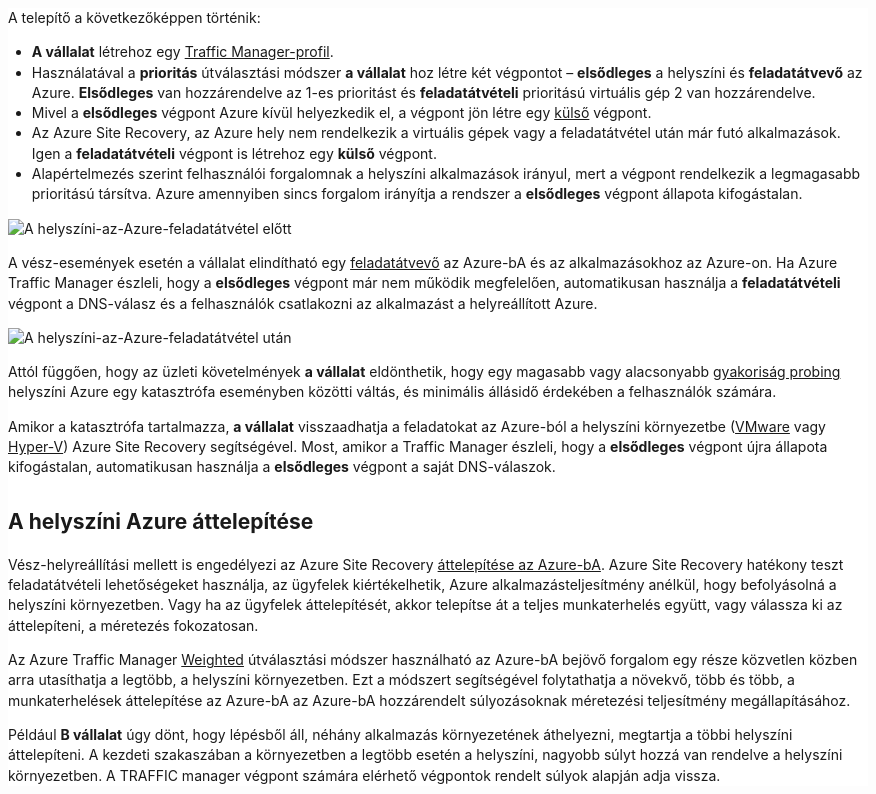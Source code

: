 A telepítő a következőképpen történik:
- **A vállalat** létrehoz egy [Traffic Manager-profil](../traffic-manager/traffic-manager-create-profile.md).
- Használatával a **prioritás** útválasztási módszer **a vállalat** hoz létre két végpontot – **elsődleges** a helyszíni és **feladatátvevő** az Azure. **Elsődleges** van hozzárendelve az 1-es prioritást és **feladatátvételi** prioritású virtuális gép 2 van hozzárendelve.
- Mivel a **elsődleges** végpont Azure kívül helyezkedik el, a végpont jön létre egy [külső](../traffic-manager/traffic-manager-endpoint-types.md#external-endpoints) végpont.
- Az Azure Site Recovery, az Azure hely nem rendelkezik a virtuális gépek vagy a feladatátvétel után már futó alkalmazások. Igen a **feladatátvételi** végpont is létrehoz egy **külső** végpont.
- Alapértelmezés szerint felhasználói forgalomnak a helyszíni alkalmazások irányul, mert a végpont rendelkezik a legmagasabb prioritású társítva. Azure amennyiben sincs forgalom irányítja a rendszer a **elsődleges** végpont állapota kifogástalan.

![A helyszíni-az-Azure-feladatátvétel előtt](./media/concepts-traffic-manager-with-site-recovery/on-premises-failover-before.png)

A vész-események esetén a vállalat elindítható egy [feladatátvevő](site-recovery-failover.md) az Azure-bA és az alkalmazásokhoz az Azure-on. Ha Azure Traffic Manager észleli, hogy a **elsődleges** végpont már nem működik megfelelően, automatikusan használja a **feladatátvételi** végpont a DNS-válasz és a felhasználók csatlakozni az alkalmazást a helyreállított Azure.

![A helyszíni-az-Azure-feladatátvétel után](./media/concepts-traffic-manager-with-site-recovery/on-premises-failover-after.png)

Attól függően, hogy az üzleti követelmények **a vállalat** eldönthetik, hogy egy magasabb vagy alacsonyabb [gyakoriság probing](../traffic-manager/traffic-manager-monitoring.md) helyszíni Azure egy katasztrófa eseményben közötti váltás, és minimális állásidő érdekében a felhasználók számára.

Amikor a katasztrófa tartalmazza, **a vállalat** visszaadhatja a feladatokat az Azure-ból a helyszíni környezetbe ([VMware](site-recovery-how-to-failback-azure-to-vmware.md) vagy [Hyper-V](site-recovery-failback-from-azure-to-hyper-v.md)) Azure Site Recovery segítségével. Most, amikor a Traffic Manager észleli, hogy a **elsődleges** végpont újra állapota kifogástalan, automatikusan használja a **elsődleges** végpont a saját DNS-válaszok.

## <a name="on-premises-to-azure-migration"></a>A helyszíni Azure áttelepítése

Vész-helyreállítási mellett is engedélyezi az Azure Site Recovery [áttelepítése az Azure-bA](site-recovery-migrate-to-azure.md). Azure Site Recovery hatékony teszt feladatátvételi lehetőségeket használja, az ügyfelek kiértékelhetik, Azure alkalmazásteljesítmény anélkül, hogy befolyásolná a helyszíni környezetben. Vagy ha az ügyfelek áttelepítését, akkor telepítse át a teljes munkaterhelés együtt, vagy válassza ki az áttelepíteni, a méretezés fokozatosan.

Az Azure Traffic Manager [Weighted](../traffic-manager/traffic-manager-configure-weighted-routing-method.md) útválasztási módszer használható az Azure-bA bejövő forgalom egy része közvetlen közben arra utasíthatja a legtöbb, a helyszíni környezetben. Ezt a módszert segítségével folytathatja a növekvő, több és több, a munkaterhelések áttelepítése az Azure-bA az Azure-bA hozzárendelt súlyozásoknak méretezési teljesítmény megállapításához.

Például **B vállalat** úgy dönt, hogy lépésből áll, néhány alkalmazás környezetének áthelyezni, megtartja a többi helyszíni áttelepíteni. A kezdeti szakaszában a környezetben a legtöbb esetén a helyszíni, nagyobb súlyt hozzá van rendelve a helyszíni környezetben. A TRAFFIC manager végpont számára elérhető végpontok rendelt súlyok alapján adja vissza.
